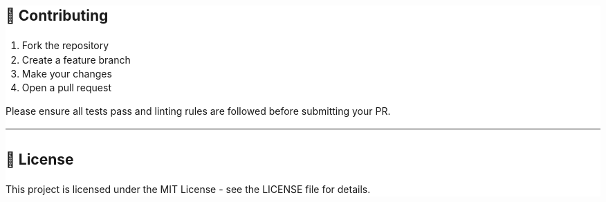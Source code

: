 ## 🤝 Contributing

1. Fork the repository
2. Create a feature branch
3. Make your changes
4. Open a pull request

Please ensure all tests pass and linting rules are followed before submitting your PR.

---

## 📄 License

This project is licensed under the MIT License - see the LICENSE file for details.
